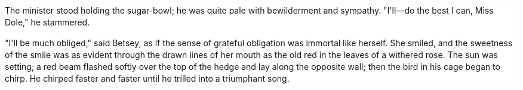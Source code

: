 The minister stood holding the sugar-bowl; he was quite pale  with bewilderment and sympathy.  "I'll—do the best I can, Miss  Dole," he stammered.  

"I'll be much obliged," said Betsey, as if the sense of  grateful obligation was immortal like herself.  She smiled, and the  sweetness of the smile was as evident through the drawn lines of  her mouth as the old red in the leaves of a withered rose.  The sun  was setting; a red beam flashed softly over the top of the hedge  and lay along the opposite wall; then the bird in his cage began to  chirp.  He chirped faster and faster until he trilled into a  triumphant song.  

          